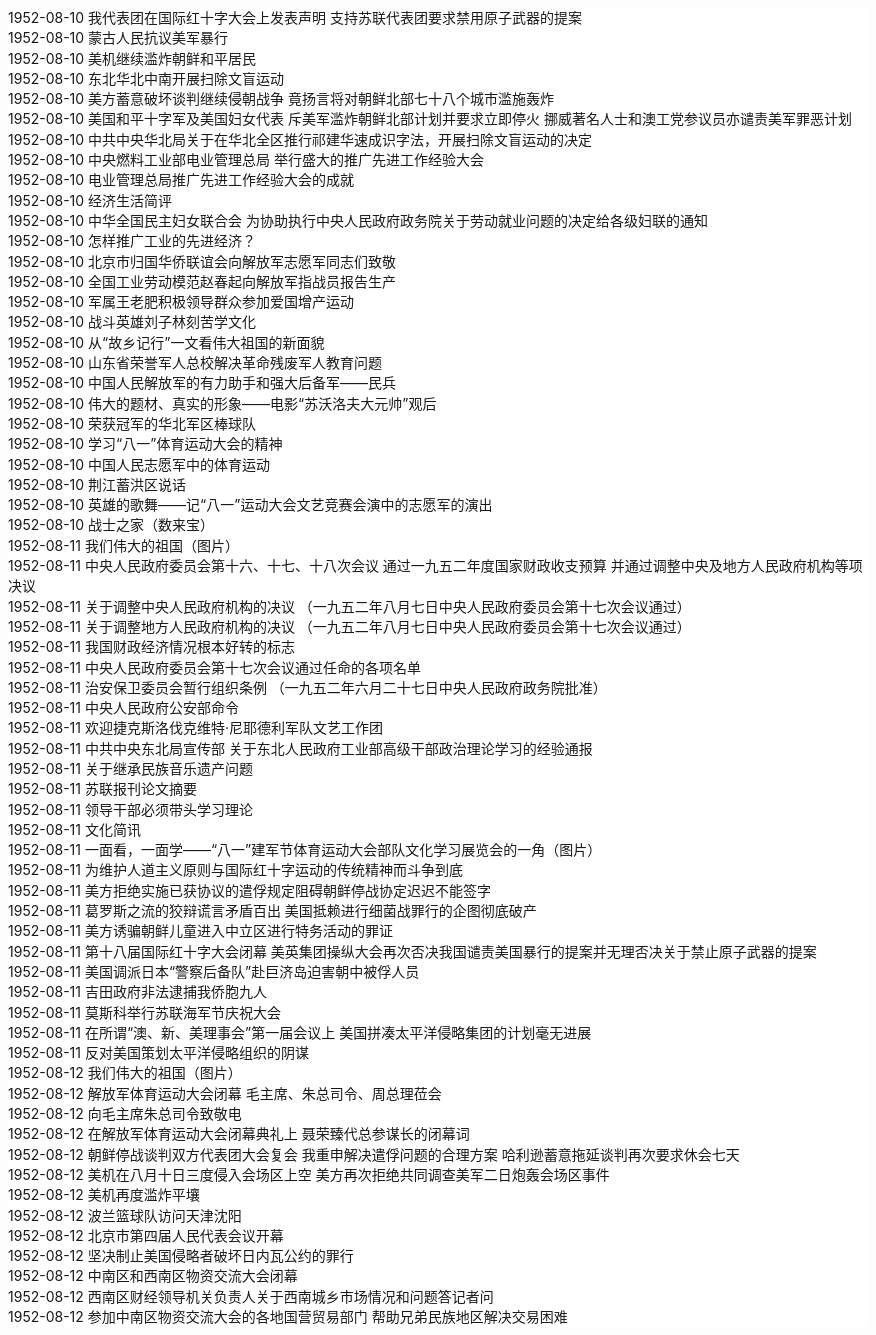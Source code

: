 1952-08-10 我代表团在国际红十字大会上发表声明  支持苏联代表团要求禁用原子武器的提案  
1952-08-10 蒙古人民抗议美军暴行  
1952-08-10 美机继续滥炸朝鲜和平居民  
1952-08-10 东北华北中南开展扫除文盲运动  
1952-08-10 美方蓄意破坏谈判继续侵朝战争  竟扬言将对朝鲜北部七十八个城市滥施轰炸  
1952-08-10 美国和平十字军及美国妇女代表  斥美军滥炸朝鲜北部计划并要求立即停火  挪威著名人士和澳工党参议员亦谴责美军罪恶计划  
1952-08-10 中共中央华北局关于在华北全区推行祁建华速成识字法，开展扫除文盲运动的决定  
1952-08-10 中央燃料工业部电业管理总局  举行盛大的推广先进工作经验大会  
1952-08-10 电业管理总局推广先进工作经验大会的成就  
1952-08-10 经济生活简评  
1952-08-10 中华全国民主妇女联合会  为协助执行中央人民政府政务院关于劳动就业问题的决定给各级妇联的通知  
1952-08-10 怎样推广工业的先进经济？  
1952-08-10 北京市归国华侨联谊会向解放军志愿军同志们致敬  
1952-08-10 全国工业劳动模范赵春起向解放军指战员报告生产  
1952-08-10 军属王老肥积极领导群众参加爱国增产运动  
1952-08-10 战斗英雄刘子林刻苦学文化  
1952-08-10 从“故乡记行”一文看伟大祖国的新面貌  
1952-08-10 山东省荣誉军人总校解决革命残废军人教育问题  
1952-08-10 中国人民解放军的有力助手和强大后备军——民兵  
1952-08-10 伟大的题材、真实的形象——电影“苏沃洛夫大元帅”观后  
1952-08-10 荣获冠军的华北军区棒球队  
1952-08-10 学习“八一”体育运动大会的精神  
1952-08-10 中国人民志愿军中的体育运动  
1952-08-10 荆江蓄洪区说话  
1952-08-10 英雄的歌舞——记“八一”运动大会文艺竞赛会演中的志愿军的演出  
1952-08-10 战士之家（数来宝）  
1952-08-11 我们伟大的祖国（图片）  
1952-08-11 中央人民政府委员会第十六、十七、十八次会议  通过一九五二年度国家财政收支预算  并通过调整中央及地方人民政府机构等项决议  
1952-08-11 关于调整中央人民政府机构的决议  （一九五二年八月七日中央人民政府委员会第十七次会议通过）  
1952-08-11 关于调整地方人民政府机构的决议  （一九五二年八月七日中央人民政府委员会第十七次会议通过）  
1952-08-11 我国财政经济情况根本好转的标志  
1952-08-11 中央人民政府委员会第十七次会议通过任命的各项名单  
1952-08-11 治安保卫委员会暂行组织条例  （一九五二年六月二十七日中央人民政府政务院批准）  
1952-08-11 中央人民政府公安部命令  
1952-08-11 欢迎捷克斯洛伐克维特·尼耶德利军队文艺工作团  
1952-08-11 中共中央东北局宣传部  关于东北人民政府工业部高级干部政治理论学习的经验通报  
1952-08-11 关于继承民族音乐遗产问题  
1952-08-11 苏联报刊论文摘要  
1952-08-11 领导干部必须带头学习理论  
1952-08-11 文化简讯  
1952-08-11 一面看，一面学——“八一”建军节体育运动大会部队文化学习展览会的一角（图片）  
1952-08-11 为维护人道主义原则与国际红十字运动的传统精神而斗争到底  
1952-08-11 美方拒绝实施已获协议的遣俘规定阻碍朝鲜停战协定迟迟不能签字  
1952-08-11 葛罗斯之流的狡辩谎言矛盾百出  美国抵赖进行细菌战罪行的企图彻底破产  
1952-08-11 美方诱骗朝鲜儿童进入中立区进行特务活动的罪证  
1952-08-11 第十八届国际红十字大会闭幕  美英集团操纵大会再次否决我国谴责美国暴行的提案并无理否决关于禁止原子武器的提案  
1952-08-11 美国调派日本“警察后备队”赴巨济岛迫害朝中被俘人员  
1952-08-11 吉田政府非法逮捕我侨胞九人  
1952-08-11 莫斯科举行苏联海军节庆祝大会  
1952-08-11 在所谓“澳、新、美理事会”第一届会议上  美国拼凑太平洋侵略集团的计划毫无进展  
1952-08-11 反对美国策划太平洋侵略组织的阴谋  
1952-08-12 我们伟大的祖国（图片）  
1952-08-12 解放军体育运动大会闭幕  毛主席、朱总司令、周总理莅会  
1952-08-12 向毛主席朱总司令致敬电  
1952-08-12 在解放军体育运动大会闭幕典礼上  聂荣臻代总参谋长的闭幕词  
1952-08-12 朝鲜停战谈判双方代表团大会复会  我重申解决遣俘问题的合理方案  哈利逊蓄意拖延谈判再次要求休会七天  
1952-08-12 美机在八月十日三度侵入会场区上空  美方再次拒绝共同调查美军二日炮轰会场区事件  
1952-08-12 美机再度滥炸平壤  
1952-08-12 波兰篮球队访问天津沈阳  
1952-08-12 北京市第四届人民代表会议开幕  
1952-08-12 坚决制止美国侵略者破坏日内瓦公约的罪行  
1952-08-12 中南区和西南区物资交流大会闭幕  
1952-08-12 西南区财经领导机关负责人关于西南城乡市场情况和问题答记者问  
1952-08-12 参加中南区物资交流大会的各地国营贸易部门  帮助兄弟民族地区解决交易困难  